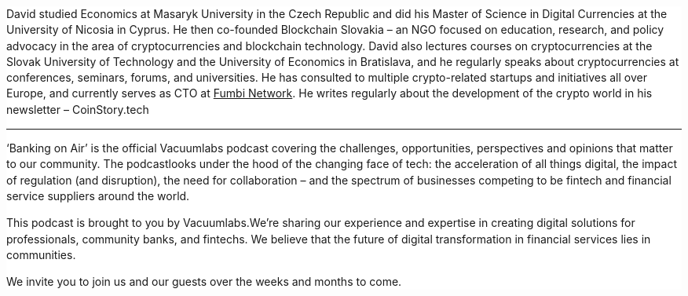 David studied Economics at Masaryk University in the Czech Republic and did his Master of Science in Digital Currencies at the University of Nicosia in Cyprus. He then co-founded Blockchain Slovakia – an NGO focused on education, research, and policy advocacy in the area of cryptocurrencies and blockchain technology. David also lectures courses on cryptocurrencies at the Slovak University of Technology and the University of Economics in Bratislava, and he regularly speaks about cryptocurrencies at conferences, seminars, forums, and universities. He has consulted to multiple crypto-related startups and initiatives all over Europe, and currently serves as CTO at [Fumbi Network](https://fumbi.network/en). He writes regularly about the development of the crypto world in his newsletter – CoinStory.tech

* * *

‘Banking on Air’ is the official Vacuumlabs podcast covering the challenges, opportunities, perspectives and opinions that matter to our community. The podcastlooks under the hood of the changing face of tech: the acceleration of all things digital, the impact of regulation (and disruption), the need for collaboration – and the spectrum of businesses competing to be fintech and financial service suppliers around the world.

This podcast is brought to you by Vacuumlabs.We’re sharing our experience and expertise in creating digital solutions for professionals, community banks, and fintechs. We believe that the future of digital transformation in financial services lies in communities.

We invite you to join us and our guests over the weeks and months to come.

